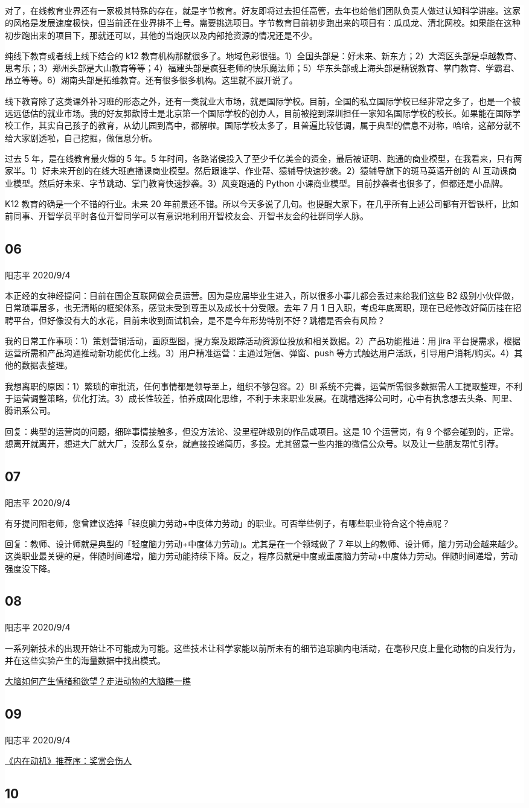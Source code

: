 对了，在线教育业界还有一家极其特殊的存在，就是字节教育。好友即将过去担任高管，去年也给他们团队负责人做过认知科学讲座。这家的风格是发展速度极快，但当前还在业界排不上号。需要挑选项目。字节教育目前初步跑出来的项目有：瓜瓜龙、清北网校。如果能在这种初步跑出来的项目下，那就还可以，其他的当炮灰以及内部抢资源的情况还是不少。

纯线下教育或者线上线下结合的 k12 教育机构那就很多了。地域色彩很强。1）全国头部是：好未来、新东方；2）大湾区头部是卓越教育、思考乐；3）郑州头部是大山教育等等；4）福建头部是疯狂老师的快乐魔法师；5）华东头部或上海头部是精锐教育、掌门教育、学霸君、昂立等等。6）湖南头部是拓维教育。还有很多很多机构。这里就不展开说了。

线下教育除了这类课外补习班的形态之外，还有一类就业大市场，就是国际学校。目前，全国的私立国际学校已经非常之多了，也是一个被远远低估的就业市场。我的好友郭歆博士是北京第一个国际学校的创办人，目前被挖到深圳担任一家知名国际学校的校长。如果能在国际学校工作，其实自己孩子的教育，从幼儿园到高中，都解啦。国际学校太多了，且普遍比较低调，属于典型的信息不对称，哈哈，这部分就不给大家剧透啦，自己挖掘，做信息分析。

过去 5 年，是在线教育最火爆的 5 年。5 年时间，各路诸侯投入了至少千亿美金的资金，最后被证明、跑通的商业模型，在我看来，只有两家半。1）好未来开创的在线大班直播课商业模型。然后跟谁学、作业帮、猿辅导快速抄袭。2）猿辅导旗下的斑马英语开创的 AI 互动课商业模型。然后好未来、字节跳动、掌门教育快速抄袭。3）风变跑通的 Python 小课商业模型。目前抄袭者也很多了，但都还是小品牌。

K12 教育的确是一个不错的行业。未来 20 年前景还不错。所以今天多说了几句。也提醒大家下，在几乎所有上述公司都有开智铁杆，比如前同事、开智学员平时各位开智同学可以有意识地利用开智校友会、开智书友会的社群同学人脉。

## 06

阳志平 2020/9/4

本正经的女神经提问：目前在国企互联网做会员运营。因为是应届毕业生进入，所以很多小事儿都会丢过来给我们这些 B2 级别小伙伴做，日常琐事居多，也无清晰的框架体系，感觉未受到尊重以及成长十分受限。去年 7 月 1 日入职，考虑年底离职，现在已经修改好简历挂在招聘平台，但好像没有大的水花，目前未收到面试机会，是不是今年形势特别不好？跳槽是否会有风险？

我的日常工作事项：1）策划营销活动，画原型图，提方案及跟踪活动资源位投放和相关数据。2）产品功能推进：用 jira 平台提需求，根据运营所需和产品沟通推动新功能优化上线。3）用户精准运营：主通过短信、弹窗、push 等方式触达用户活跃，引导用户消耗/购买。4）其他的数据表整理。

我想离职的原因：1）繁琐的审批流，任何事情都是领导至上，组织不够包容。2）BI 系统不完善，运营所需很多数据需人工提取整理，不利于运营调整策略，优化打法。3）成长性较差，怕养成固化思维，不利于未来职业发展。在跳槽选择公司时，心中有执念想去头条、阿里、腾讯系公司。

回复：典型的运营岗的问题，细碎事情接触多，但没方法论、没里程碑级别的作品或项目。这是 10 个运营岗，有 9 个都会碰到的，正常。想离开就离开，想进大厂就大厂，没那么复杂，就直接投递简历，多投。尤其留意一些内推的微信公众号。以及让一些朋友帮忙引荐。

## 07

阳志平 2020/9/4

有牙提问阳老师，您曾建议选择「轻度脑力劳动+中度体力劳动」的职业。可否举些例子，有哪些职业符合这个特点呢？

回复：教师、设计师就是典型的「轻度脑力劳动+中度体力劳动」。尤其是在一个领域做了 7 年以上的教师、设计师，脑力劳动会越来越少。这类职业最关键的是，伴随时间递增，脑力劳动能持续下降。反之，程序员就是中度或重度脑力劳动+中度体力劳动。伴随时间递增，劳动强度没下降。

## 08

阳志平 2020/9/4

一系列新技术的出现开始让不可能成为可能。这些技术让科学家能以前所未有的细节追踪脑内电活动，在亳秒尺度上量化动物的自发行为，并在这些实验产生的海量数据中找出模式。

[大脑如何产生情绪和欲望？走进动物的大脑瞧一瞧](https://mp.weixin.qq.com/s/fkqQQjSeHTDMpEYCmrO_xQ)

## 09

阳志平 2020/9/4

[《内在动机》推荐序：奖赏会伤人](https://mp.weixin.qq.com/s/qhRgYLQmEF9HgVXKyLmHww)

## 10

